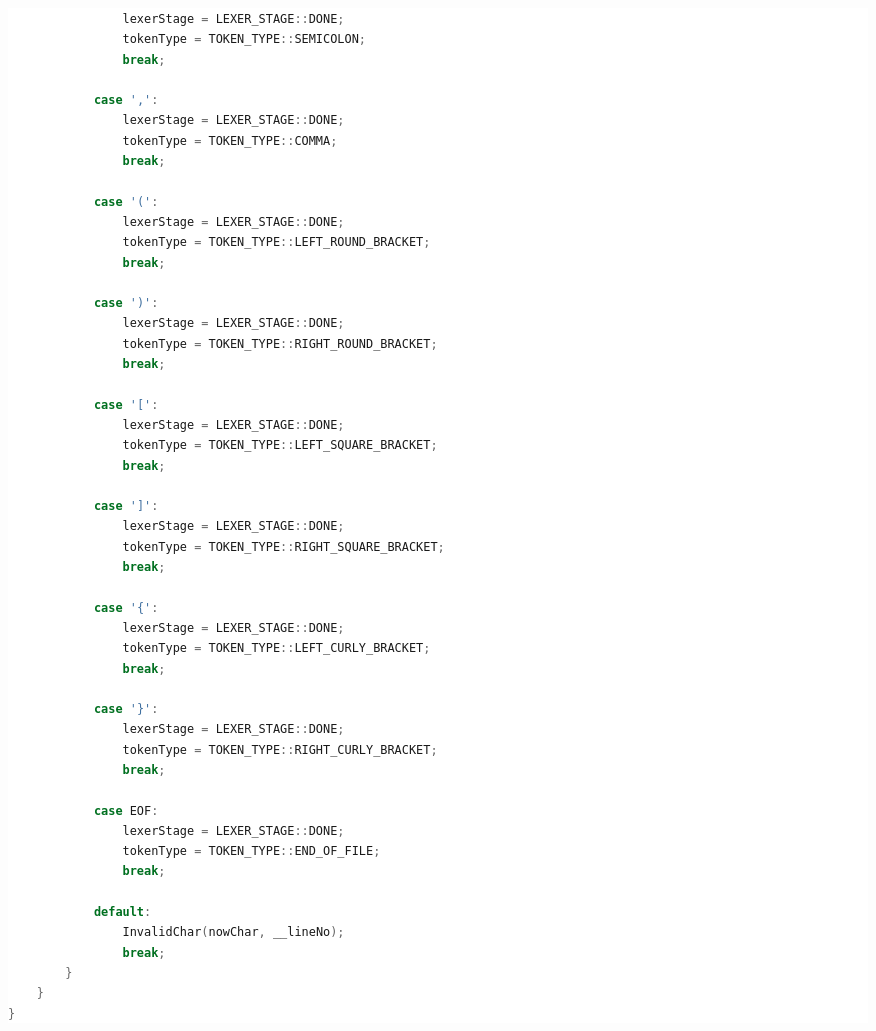 ``` Cpp
                lexerStage = LEXER_STAGE::DONE;
                tokenType = TOKEN_TYPE::SEMICOLON;
                break;

            case ',':
                lexerStage = LEXER_STAGE::DONE;
                tokenType = TOKEN_TYPE::COMMA;
                break;

            case '(':
                lexerStage = LEXER_STAGE::DONE;
                tokenType = TOKEN_TYPE::LEFT_ROUND_BRACKET;
                break;

            case ')':
                lexerStage = LEXER_STAGE::DONE;
                tokenType = TOKEN_TYPE::RIGHT_ROUND_BRACKET;
                break;

            case '[':
                lexerStage = LEXER_STAGE::DONE;
                tokenType = TOKEN_TYPE::LEFT_SQUARE_BRACKET;
                break;

            case ']':
                lexerStage = LEXER_STAGE::DONE;
                tokenType = TOKEN_TYPE::RIGHT_SQUARE_BRACKET;
                break;

            case '{':
                lexerStage = LEXER_STAGE::DONE;
                tokenType = TOKEN_TYPE::LEFT_CURLY_BRACKET;
                break;

            case '}':
                lexerStage = LEXER_STAGE::DONE;
                tokenType = TOKEN_TYPE::RIGHT_CURLY_BRACKET;
                break;

            case EOF:
                lexerStage = LEXER_STAGE::DONE;
                tokenType = TOKEN_TYPE::END_OF_FILE;
                break;

            default:
                InvalidChar(nowChar, __lineNo);
                break;
        }
    }
}
```
